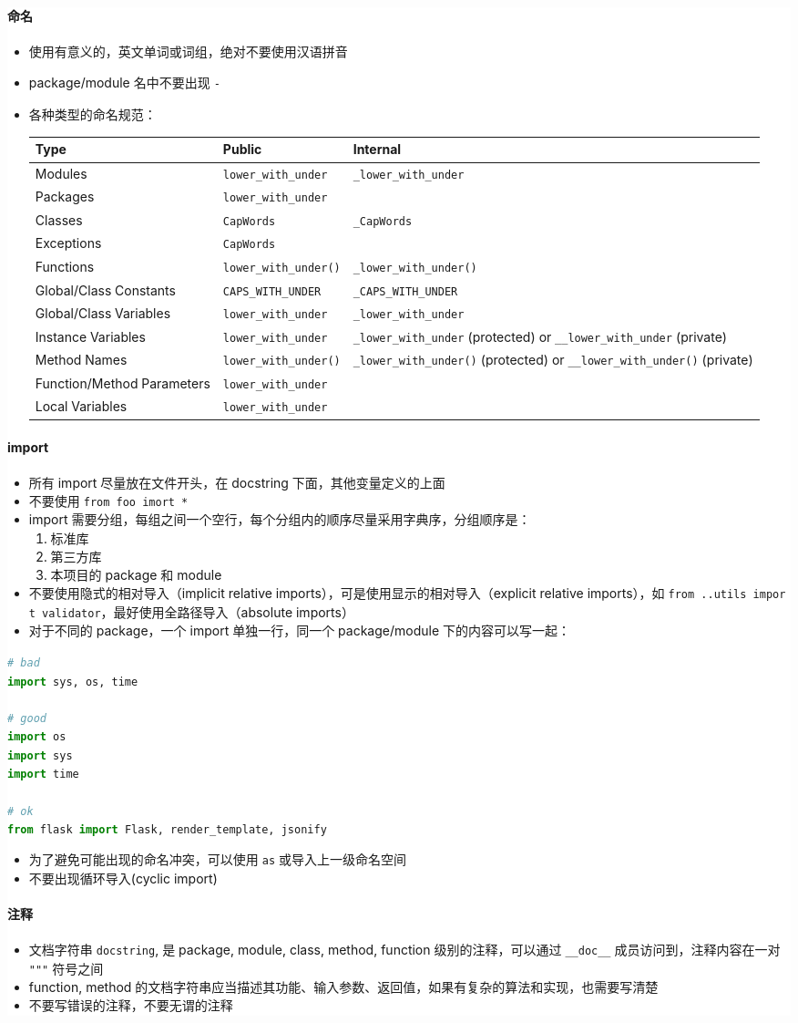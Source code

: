 #### 命名

- 使用有意义的，英文单词或词组，绝对不要使用汉语拼音
- package/module 名中不要出现 `-`
- 各种类型的命名规范：

	Type | Public | Internal
	----|----|----
	Modules | `lower_with_under` | `_lower_with_under`
	Packages | `lower_with_under` |
	Classes | `CapWords` | `_CapWords`
	Exceptions | `CapWords` |
	Functions | `lower_with_under()` | `_lower_with_under()`
	Global/Class Constants | `CAPS_WITH_UNDER` | `_CAPS_WITH_UNDER`
	Global/Class Variables | `lower_with_under` | `_lower_with_under`
	Instance Variables | `lower_with_under` | `_lower_with_under` (protected) or `__lower_with_under` (private)
	Method Names | `lower_with_under()` | `_lower_with_under()` (protected) or `__lower_with_under()` (private)
	Function/Method Parameters | `lower_with_under` |
	Local Variables | `lower_with_under` |

#### import

- 所有 import 尽量放在文件开头，在 docstring 下面，其他变量定义的上面
- 不要使用 `from foo imort *`
- import 需要分组，每组之间一个空行，每个分组内的顺序尽量采用字典序，分组顺序是：
	1. 标准库
	2. 第三方库
	3. 本项目的 package 和 module
- 不要使用隐式的相对导入（implicit relative imports），可是使用显示的相对导入（explicit relative imports），如 `from ..utils import validator`，最好使用全路径导入（absolute imports）
- 对于不同的 package，一个 import 单独一行，同一个 package/module 下的内容可以写一起：

```python
# bad
import sys, os, time

# good
import os
import sys
import time

# ok
from flask import Flask, render_template, jsonify
```
- 为了避免可能出现的命名冲突，可以使用 `as` 或导入上一级命名空间
- 不要出现循环导入(cyclic import)

#### 注释

- 文档字符串 `docstring`, 是 package, module, class, method, function 级别的注释，可以通过 `__doc__` 成员访问到，注释内容在一对 `"""` 符号之间
- function, method 的文档字符串应当描述其功能、输入参数、返回值，如果有复杂的算法和实现，也需要写清楚
- 不要写错误的注释，不要无谓的注释
